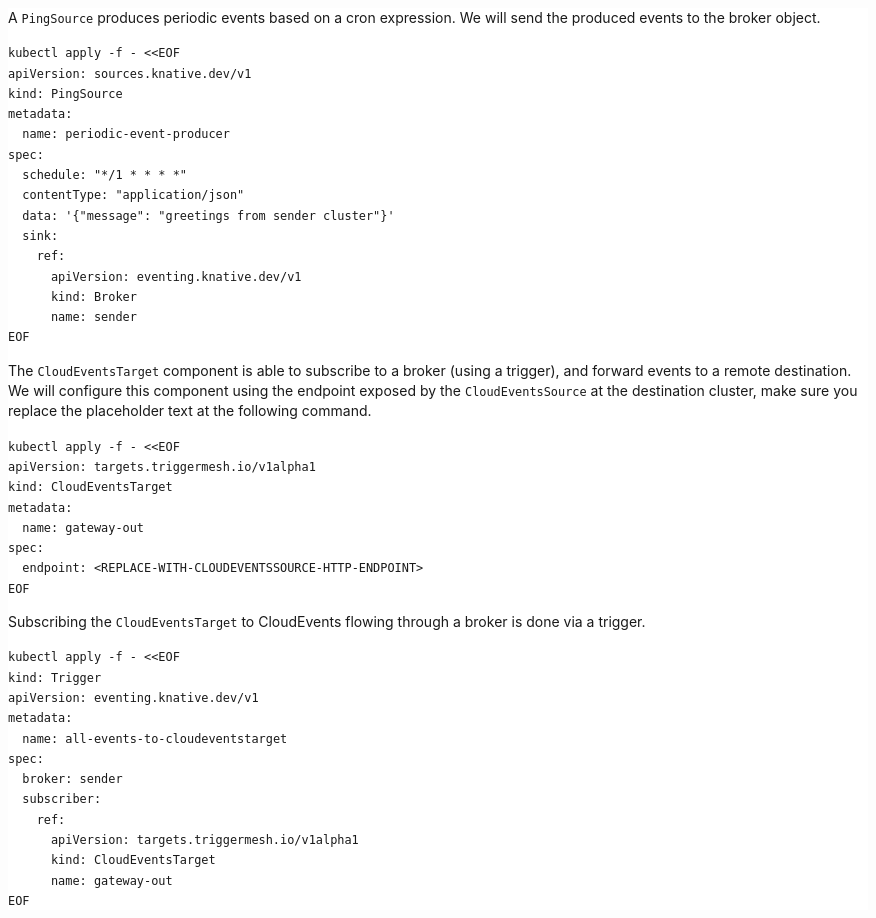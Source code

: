 A `PingSource` produces periodic events based on a cron expression. We will send the produced events to the broker object.

```console
kubectl apply -f - <<EOF
apiVersion: sources.knative.dev/v1
kind: PingSource
metadata:
  name: periodic-event-producer
spec:
  schedule: "*/1 * * * *"
  contentType: "application/json"
  data: '{"message": "greetings from sender cluster"}'
  sink:
    ref:
      apiVersion: eventing.knative.dev/v1
      kind: Broker
      name: sender
EOF
```

The `CloudEventsTarget` component is able to subscribe to a broker (using a trigger), and forward events to a remote destination. We will configure this component using the endpoint exposed by the `CloudEventsSource` at the destination cluster, make sure you replace the placeholder text at the following command.

```console
kubectl apply -f - <<EOF
apiVersion: targets.triggermesh.io/v1alpha1
kind: CloudEventsTarget
metadata:
  name: gateway-out
spec:
  endpoint: <REPLACE-WITH-CLOUDEVENTSSOURCE-HTTP-ENDPOINT>
EOF
```

Subscribing the `CloudEventsTarget` to CloudEvents flowing through a broker is done via a trigger.

```console
kubectl apply -f - <<EOF
kind: Trigger
apiVersion: eventing.knative.dev/v1
metadata:
  name: all-events-to-cloudeventstarget
spec:
  broker: sender
  subscriber:
    ref:
      apiVersion: targets.triggermesh.io/v1alpha1
      kind: CloudEventsTarget
      name: gateway-out
EOF
```
